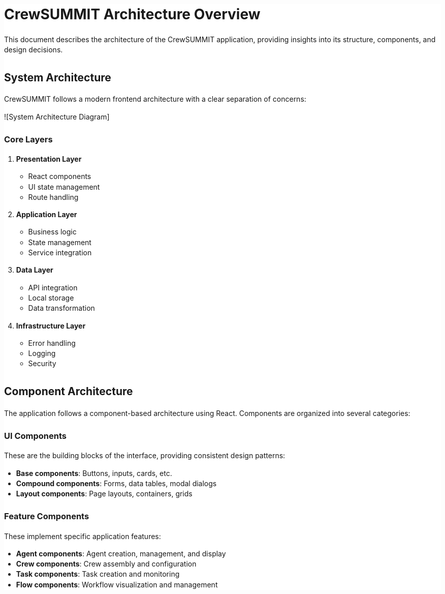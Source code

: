 
# CrewSUMMIT Architecture Overview

This document describes the architecture of the CrewSUMMIT application, providing insights into its structure, components, and design decisions.

## System Architecture

CrewSUMMIT follows a modern frontend architecture with a clear separation of concerns:

![System Architecture Diagram]

### Core Layers

1. **Presentation Layer**
   - React components
   - UI state management
   - Route handling

2. **Application Layer**
   - Business logic
   - State management
   - Service integration

3. **Data Layer**
   - API integration
   - Local storage
   - Data transformation

4. **Infrastructure Layer**
   - Error handling
   - Logging
   - Security

## Component Architecture

The application follows a component-based architecture using React. Components are organized into several categories:

### UI Components

These are the building blocks of the interface, providing consistent design patterns:

- **Base components**: Buttons, inputs, cards, etc.
- **Compound components**: Forms, data tables, modal dialogs
- **Layout components**: Page layouts, containers, grids

### Feature Components

These implement specific application features:

- **Agent components**: Agent creation, management, and display
- **Crew components**: Crew assembly and configuration
- **Task components**: Task creation and monitoring
- **Flow components**: Workflow visualization and management
